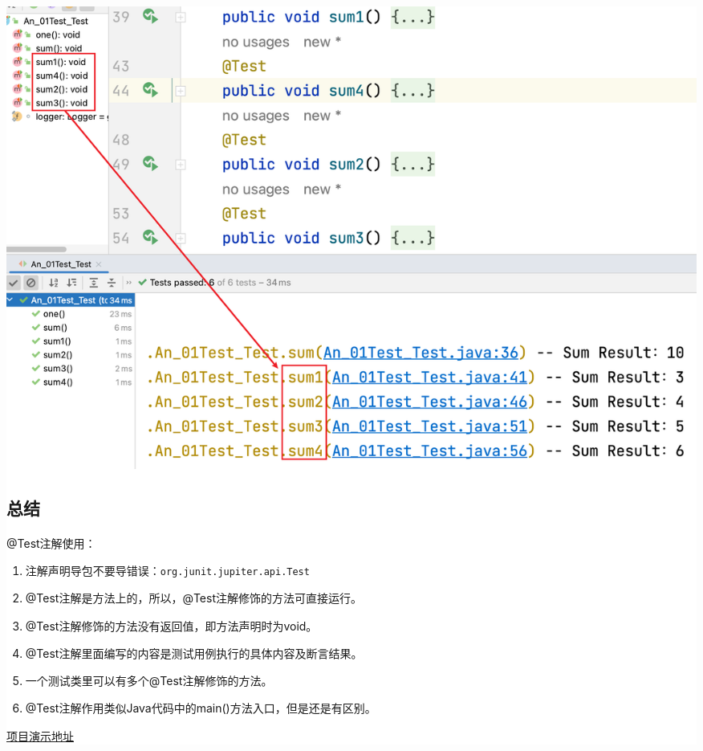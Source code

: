 ![](assets/20230223145954.png)


## 总结

@Test注解使用：

   1. 注解声明导包不要导错误：`org.junit.jupiter.api.Test`

   1. @Test注解是方法上的，所以，@Test注解修饰的方法可直接运行。
   
   1. @Test注解修饰的方法没有返回值，即方法声明时为void。
   
   1. @Test注解里面编写的内容是测试用例执行的具体内容及断言结果。

   1. 一个测试类里可以有多个@Test注解修饰的方法。

   1. @Test注解作用类似Java代码中的main()方法入口，但是还是有区别。

[项目演示地址](../../code/junit5-example/src/test/java/top/testeru/basic/An_01Test_Test.java)